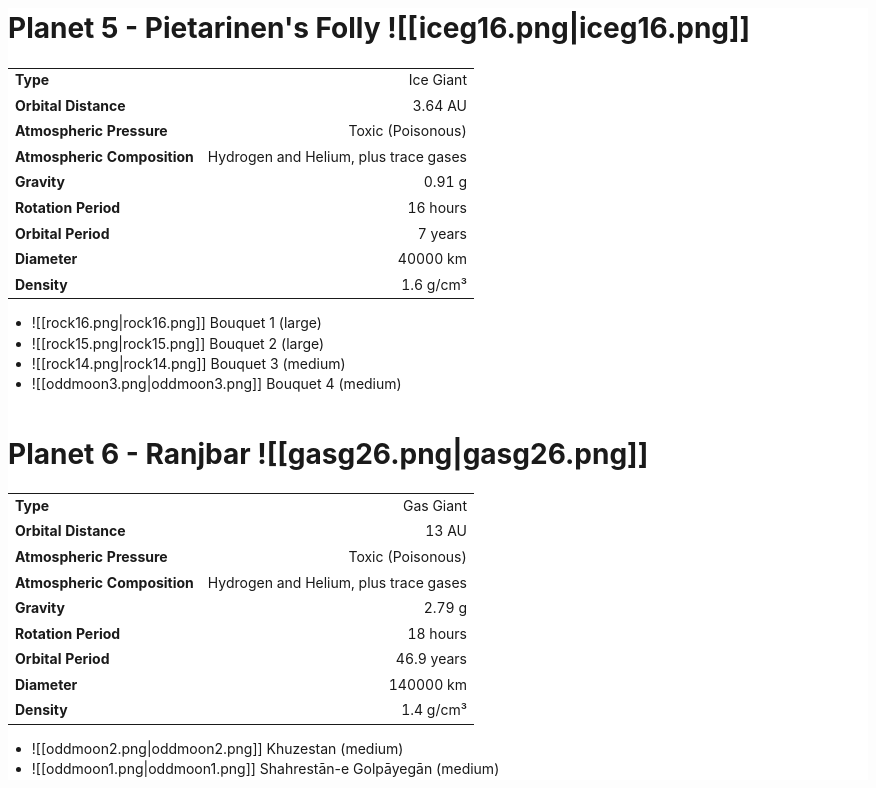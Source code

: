 



# Planet 5 - Pietarinen's Folly ![[iceg16.png\|iceg16.png]]
|                             |                           |
| --------------------------- | -------------------------:|
| **Type**                    |             Ice Giant |
| **Orbital Distance**        |   3.64 AU |
| **Atmospheric Pressure**    |       Toxic (Poisonous) |
| **Atmospheric Composition** |      Hydrogen and Helium, plus trace gases |
| **Gravity**                 |        0.91 g |
| **Rotation Period**         |  16 hours |
| **Orbital Period** | 7 years |
| **Diameter**                |      40000 km | 
| **Density**                 |    1.6 g/cm³ |



- ![[rock16.png\|rock16.png]] Bouquet 1 (large)
- ![[rock15.png\|rock15.png]] Bouquet 2 (large)
- ![[rock14.png\|rock14.png]] Bouquet 3 (medium)
- ![[oddmoon3.png\|oddmoon3.png]] Bouquet 4 (medium)


# Planet 6 - Ranjbar ![[gasg26.png\|gasg26.png]]
|                             |                           |
| --------------------------- | -------------------------:|
| **Type**                    |             Gas Giant |
| **Orbital Distance**        |   13 AU |
| **Atmospheric Pressure**    |       Toxic (Poisonous) |
| **Atmospheric Composition** |      Hydrogen and Helium, plus trace gases |
| **Gravity**                 |        2.79 g |
| **Rotation Period**         |  18 hours |
| **Orbital Period** | 46.9 years |
| **Diameter**                |      140000 km | 
| **Density**                 |    1.4 g/cm³ |



- ![[oddmoon2.png\|oddmoon2.png]] Khuzestan (medium)
- ![[oddmoon1.png\|oddmoon1.png]] Shahrestān-e Golpāyegān (medium)
